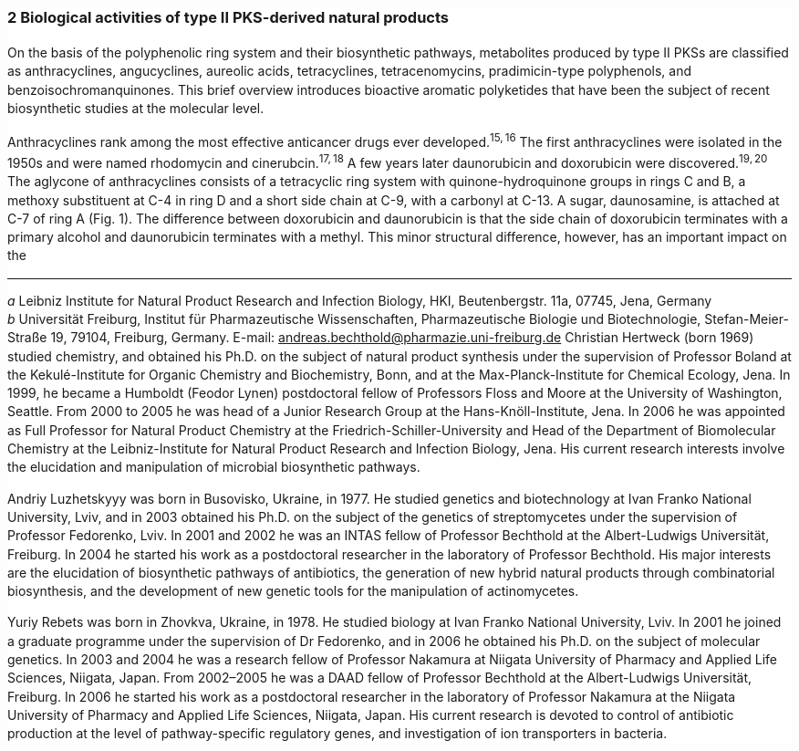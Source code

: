 
### 2 Biological activities of type II PKS-derived natural products

On the basis of the polyphenolic ring system and their biosynthetic pathways, metabolites produced by type II PKSs are classified as anthracyclines, angucyclines, aureolic acids, tetracyclines, tetracenomycins, pradimicin-type polyphenols, and benzoisochromanquinones. This brief overview introduces bioactive aromatic polyketides that have been the subject of recent biosynthetic studies at the molecular level.

Anthracyclines rank among the most effective anticancer drugs ever developed.$^{15,16}$ The first anthracyclines were isolated in the 1950s and were named rhodomycin and cinerubcin.$^{17,18}$ A few years later daunorubicin and doxorubicin were discovered.$^{19,20}$ The aglycone of anthracyclines consists of a tetracyclic ring system with quinone-hydroquinone groups in rings C and B, a methoxy substituent at C-4 in ring D and a short side chain at C-9, with a carbonyl at C-13. A sugar, daunosamine, is attached at C-7 of ring A (Fig. 1). The difference between doxorubicin and daunorubicin is that the side chain of doxorubicin terminates with a primary alcohol and daunorubicin terminates with a methyl. This minor structural difference, however, has an important impact on the

---

$a$ Leibniz Institute for Natural Product Research and Infection Biology, HKI, Beutenbergstr. 11a, 07745, Jena, Germany  
$b$ Universität Freiburg, Institut für Pharmazeutische Wissenschaften, Pharmazeutische Biologie und Biotechnologie, Stefan-Meier-Straße 19, 79104, Freiburg, Germany. E-mail: andreas.bechthold@pharmazie.uni-freiburg.de
Christian Hertweck (born 1969) studied chemistry, and obtained his Ph.D. on the subject of natural product synthesis under the supervision of Professor Boland at the Kekulé-Institute for Organic Chemistry and Biochemistry, Bonn, and at the Max-Planck-Institute for Chemical Ecology, Jena. In 1999, he became a Humboldt (Feodor Lynen) postdoctoral fellow of Professors Floss and Moore at the University of Washington, Seattle. From 2000 to 2005 he was head of a Junior Research Group at the Hans-Knöll-Institute, Jena. In 2006 he was appointed as Full Professor for Natural Product Chemistry at the Friedrich-Schiller-University and Head of the Department of Biomolecular Chemistry at the Leibniz-Institute for Natural Product Research and Infection Biology, Jena. His current research interests involve the elucidation and manipulation of microbial biosynthetic pathways.

Andriy Luzhetskyyy was born in Busovisko, Ukraine, in 1977. He studied genetics and biotechnology at Ivan Franko National University, Lviv, and in 2003 obtained his Ph.D. on the subject of the genetics of streptomycetes under the supervision of Professor Fedorenko, Lviv. In 2001 and 2002 he was an INTAS fellow of Professor Bechthold at the Albert-Ludwigs Universität, Freiburg. In 2004 he started his work as a postdoctoral researcher in the laboratory of Professor Bechthold. His major interests are the elucidation of biosynthetic pathways of antibiotics, the generation of new hybrid natural products through combinatorial biosynthesis, and the development of new genetic tools for the manipulation of actinomycetes.

Yuriy Rebets was born in Zhovkva, Ukraine, in 1978. He studied biology at Ivan Franko National University, Lviv. In 2001 he joined a graduate programme under the supervision of Dr Fedorenko, and in 2006 he obtained his Ph.D. on the subject of molecular genetics. In 2003 and 2004 he was a research fellow of Professor Nakamura at Niigata University of Pharmacy and Applied Life Sciences, Niigata, Japan. From 2002–2005 he was a DAAD fellow of Professor Bechthold at the Albert-Ludwigs Universität, Freiburg. In 2006 he started his work as a postdoctoral researcher in the laboratory of Professor Nakamura at the Niigata University of Pharmacy and Applied Life Sciences, Niigata, Japan. His current research is devoted to control of antibiotic production at the level of pathway-specific regulatory genes, and investigation of ion transporters in bacteria.
